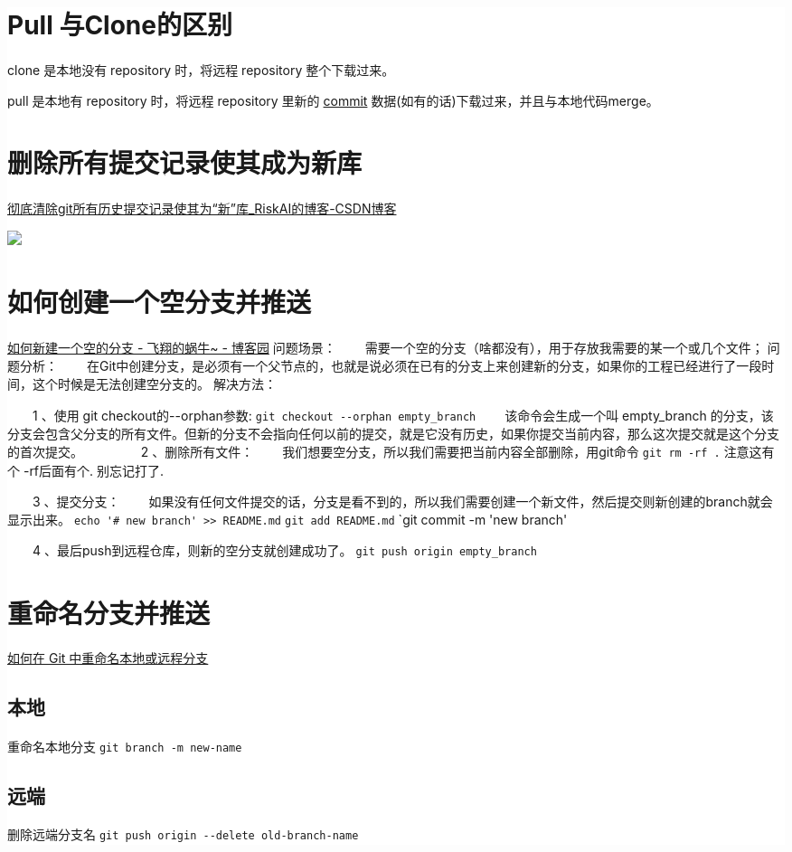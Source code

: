 # Pull 与Clone的区别
clone 是本地没有 repository 时，将远程 repository 整个下载过来。

pull 是本地有 repository 时，将远程 repository 里新的 [commit](https://so.csdn.net/so/search?q=commit&spm=1001.2101.3001.7020) 数据(如有的话)下载过来，并且与本地代码merge。

# 删除所有提交记录使其成为新库
[彻底清除git所有历史提交记录使其为“新”库\_RiskAI的博客-CSDN博客](https://blog.csdn.net/jhsword/article/details/107543884)

![](assets/截图_20230308125445.png)
# 如何创建一个空分支并推送
[如何新建一个空的分支 - 飞翔的蜗牛\~ - 博客园](https://www.cnblogs.com/fxwoniu/p/14893427.html)
问题场景：
　　需要一个空的分支（啥都没有），用于存放我需要的某一个或几个文件；
问题分析：
　　在Git中创建分支，是必须有一个父节点的，也就是说必须在已有的分支上来创建新的分支，如果你的工程已经进行了一段时间，这个时候是无法创建空分支的。
解决方法：

　　1  、使用 git checkout的--orphan参数:
`git checkout --orphan empty_branch`
　　该命令会生成一个叫 empty_branch 的分支，该分支会包含父分支的所有文件。但新的分支不会指向任何以前的提交，就是它没有历史，如果你提交当前内容，那么这次提交就是这个分支的首次提交。
　　
　　2  、删除所有文件：
　　我们想要空分支，所以我们需要把当前内容全部删除，用git命令
`git rm -rf .`   注意这有个 -rf后面有个. 别忘记打了.

　　3 、提交分支：
　　如果没有任何文件提交的话，分支是看不到的，所以我们需要创建一个新文件，然后提交则新创建的branch就会显示出来。
`echo '# new branch' >> README.md`
`git add README.md`
`git commit -m 'new branch'

　　4  、最后push到远程仓库，则新的空分支就创建成功了。
`git push origin empty_branch`


# 重命名分支并推送
[如何在 Git 中重命名本地或远程分支](https://www.freecodecamp.org/chinese/news/how-to-rename-a-local-or-remote-branch-in-git/)

## 本地

重命名本地分支
`git branch -m new-name`

## 远端
删除远端分支名
`git push origin --delete old-branch-name`
